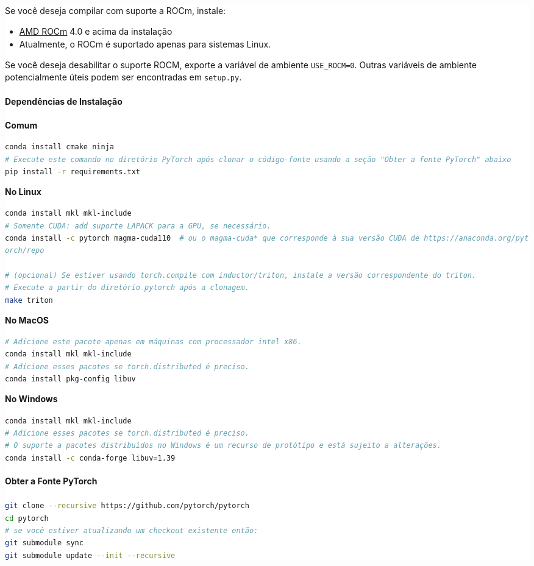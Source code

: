 Se você deseja compilar com suporte a ROCm, instale:

- [AMD ROCm](https://rocmdocs.amd.com/en/latest/Installation_Guide/Installation-Guide.html) 4.0 e acima da instalação
- Atualmente, o ROCm é suportado apenas para sistemas Linux.

Se você deseja desabilitar o suporte ROCM, exporte a variável de ambiente `USE_ROCM=0`.
Outras variáveis de ambiente potencialmente úteis podem ser encontradas em `setup.py`.

#### Dependências de Instalação

**Comum**

```bash
conda install cmake ninja
# Execute este comando no diretório PyTorch após clonar o código-fonte usando a seção "Obter a fonte PyTorch" abaixo
pip install -r requirements.txt
```

**No Linux**

```bash
conda install mkl mkl-include
# Somente CUDA: add suporte LAPACK para a GPU, se necessário.
conda install -c pytorch magma-cuda110  # ou o magma-cuda* que corresponde à sua versão CUDA de https://anaconda.org/pytorch/repo

# (opcional) Se estiver usando torch.compile com inductor/triton, instale a versão correspondente do triton.
# Execute a partir do diretório pytorch após a clonagem.
make triton
```

**No MacOS**

```bash
# Adicione este pacote apenas em máquinas com processador intel x86.
conda install mkl mkl-include
# Adicione esses pacotes se torch.distributed é preciso.
conda install pkg-config libuv
```

**No Windows**

```bash
conda install mkl mkl-include
# Adicione esses pacotes se torch.distributed é preciso.
# O suporte a pacotes distribuídos no Windows é um recurso de protótipo e está sujeito a alterações.
conda install -c conda-forge libuv=1.39
```

#### Obter a Fonte PyTorch

```bash
git clone --recursive https://github.com/pytorch/pytorch
cd pytorch
# se você estiver atualizando um checkout existente então:
git submodule sync
git submodule update --init --recursive
```

